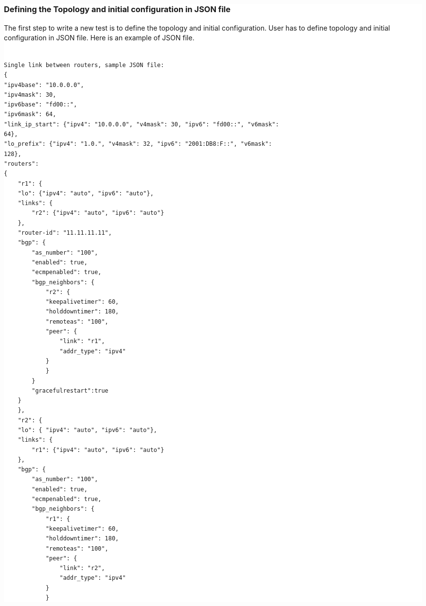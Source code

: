 ### Defining the Topology and initial configuration in JSON file
The first step to write a new test is to define the topology and initial 
configuration. User has to define topology and initial configuration in JSON 
file. Here is an example of JSON file. 


```shell

Single link between routers, sample JSON file:
{
"ipv4base": "10.0.0.0",
"ipv4mask": 30,
"ipv6base": "fd00::",
"ipv6mask": 64,
"link_ip_start": {"ipv4": "10.0.0.0", "v4mask": 30, "ipv6": "fd00::", "v6mask": 
64},
"lo_prefix": {"ipv4": "1.0.", "v4mask": 32, "ipv6": "2001:DB8:F::", "v6mask": 
128},
"routers":
{
    "r1": {
	"lo": {"ipv4": "auto", "ipv6": "auto"},
	"links": {
		"r2": {"ipv4": "auto", "ipv6": "auto"}
	},
	"router-id": "11.11.11.11",
	"bgp": {
		"as_number": "100",
		"enabled": true,
		"ecmpenabled": true,
		"bgp_neighbors": {
		    "r2": {
			"keepalivetimer": 60,
			"holddowntimer": 180,
			"remoteas": "100",
			"peer": {
			    "link": "r1",
			    "addr_type": "ipv4"
			}
		    }
		}
		"gracefulrestart":true
	}
    },
    "r2": {
	"lo": { "ipv4": "auto", "ipv6": "auto"},
	"links": {
		"r1": {"ipv4": "auto", "ipv6": "auto"}
	},
	"bgp": {
		"as_number": "100",
		"enabled": true,
		"ecmpenabled": true,
		"bgp_neighbors": {
		    "r1": {
			"keepalivetimer": 60,
			"holddowntimer": 180,
			"remoteas": "100",
			"peer": {
			    "link": "r2",
			    "addr_type": "ipv4"
			}
		    }
```